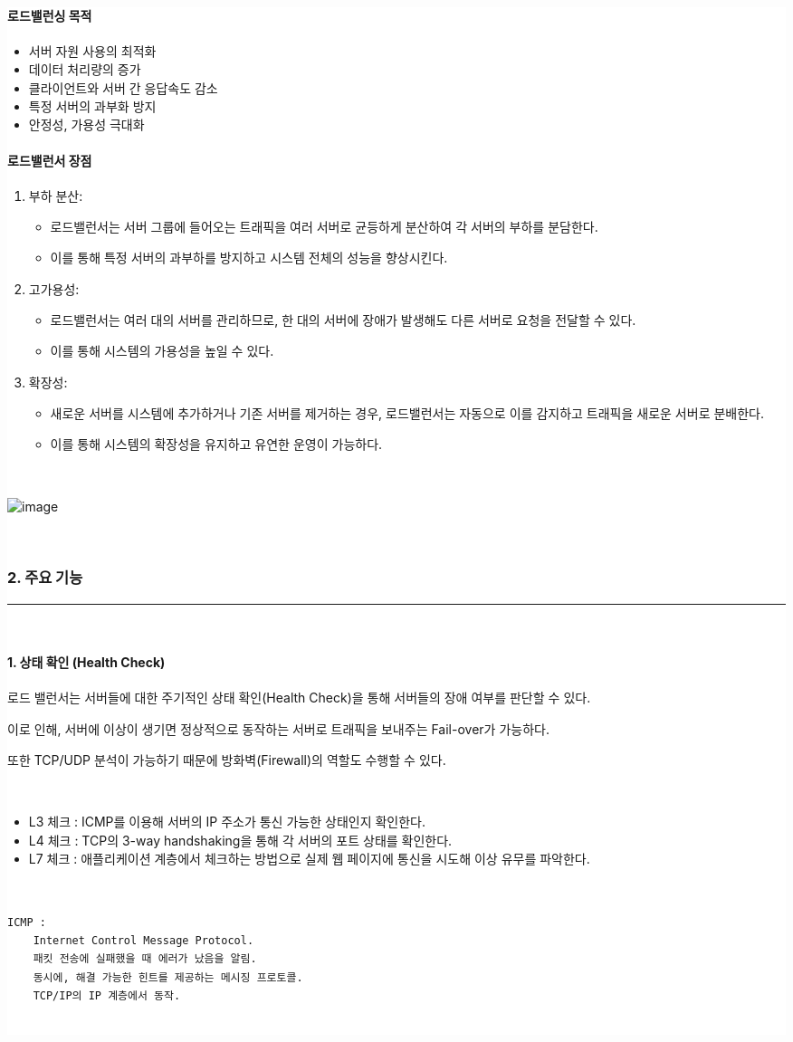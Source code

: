 #### 로드밸런싱 목적
- 서버 자원 사용의 최적화
- 데이터 처리량의 증가
- 클라이언트와 서버 간 응답속도 감소
- 특정 서버의 과부화 방지
- 안정성, 가용성 극대화

#### 로드밸런서 장점
1. 부하 분산: 
      - 로드밸런서는 서버 그룹에 들어오는 트래픽을 여러 서버로 균등하게 분산하여 각 서버의 부하를 분담한다. 

      - 이를 통해 특정 서버의 과부하를 방지하고 시스템 전체의 성능을 향상시킨다.

2. 고가용성: 
   - 로드밸런서는 여러 대의 서버를 관리하므로, 한 대의 서버에 장애가 발생해도 다른 서버로 요청을 전달할 수 있다. 

   - 이를 통해 시스템의 가용성을 높일 수 있다.

3. 확장성: 
   - 새로운 서버를 시스템에 추가하거나 기존 서버를 제거하는 경우, 로드밸런서는 자동으로 이를 감지하고 트래픽을 새로운 서버로 분배한다. 

   - 이를 통해 시스템의 확장성을 유지하고 유연한 운영이 가능하다.

<br>

![image](https://blog.kakaocdn.net/dn/llMx6/btqKxQTfpKV/tQbWvFHMgSu4sLanPQFHUK/img.jpg)

<br>

### 2. 주요 기능
---

<br>

#### 1. 상태 확인 (Health Check)


로드 밸런서는 서버들에 대한 주기적인 상태 확인(Health Check)을 통해 서버들의 장애 여부를 판단할 수 있다. 

이로 인해, 서버에 이상이 생기면 정상적으로 동작하는 서버로 트래픽을 보내주는 Fail-over가 가능하다. 

또한 TCP/UDP 분석이 가능하기 때문에 방화벽(Firewall)의 역할도 수행할 수 있다.

<br>

- L3 체크 : ICMP를 이용해 서버의 IP 주소가 통신 가능한 상태인지 확인한다.
- L4 체크 : TCP의 3-way handshaking을 통해 각 서버의 포트 상태를 확인한다.
- L7 체크 : 애플리케이션 계층에서 체크하는 방법으로 실제 웹 페이지에 통신을 시도해 이상 유무를 파악한다.

<br>

    ICMP : 
        Internet Control Message Protocol. 
        패킷 전송에 실패했을 때 에러가 났음을 알림.
        동시에, 해결 가능한 힌트를 제공하는 메시징 프로토콜. 
        TCP/IP의 IP 계층에서 동작.

<br>
